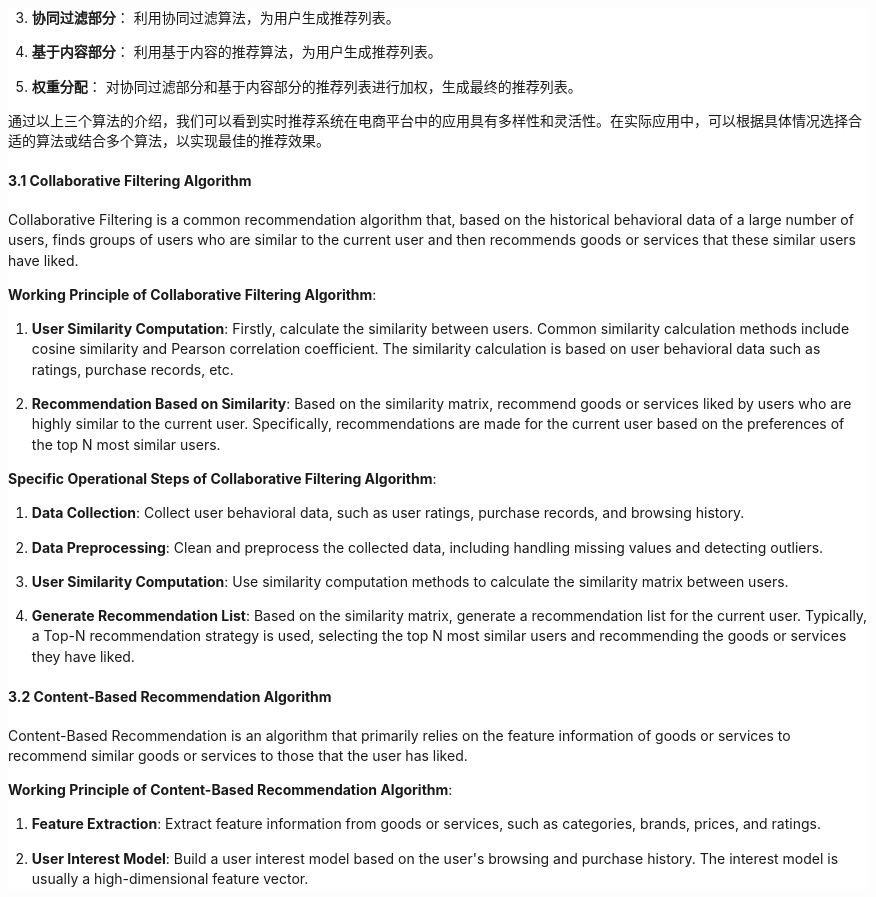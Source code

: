 3. **协同过滤部分**：
   利用协同过滤算法，为用户生成推荐列表。

4. **基于内容部分**：
   利用基于内容的推荐算法，为用户生成推荐列表。

5. **权重分配**：
   对协同过滤部分和基于内容部分的推荐列表进行加权，生成最终的推荐列表。

通过以上三个算法的介绍，我们可以看到实时推荐系统在电商平台中的应用具有多样性和灵活性。在实际应用中，可以根据具体情况选择合适的算法或结合多个算法，以实现最佳的推荐效果。

#### 3.1 Collaborative Filtering Algorithm

Collaborative Filtering is a common recommendation algorithm that, based on the historical behavioral data of a large number of users, finds groups of users who are similar to the current user and then recommends goods or services that these similar users have liked.

**Working Principle of Collaborative Filtering Algorithm**:

1. **User Similarity Computation**:
   Firstly, calculate the similarity between users. Common similarity calculation methods include cosine similarity and Pearson correlation coefficient. The similarity calculation is based on user behavioral data such as ratings, purchase records, etc.

2. **Recommendation Based on Similarity**:
   Based on the similarity matrix, recommend goods or services liked by users who are highly similar to the current user. Specifically, recommendations are made for the current user based on the preferences of the top N most similar users.

**Specific Operational Steps of Collaborative Filtering Algorithm**:

1. **Data Collection**:
   Collect user behavioral data, such as user ratings, purchase records, and browsing history.

2. **Data Preprocessing**:
   Clean and preprocess the collected data, including handling missing values and detecting outliers.

3. **User Similarity Computation**:
   Use similarity computation methods to calculate the similarity matrix between users.

4. **Generate Recommendation List**:
   Based on the similarity matrix, generate a recommendation list for the current user. Typically, a Top-N recommendation strategy is used, selecting the top N most similar users and recommending the goods or services they have liked.

#### 3.2 Content-Based Recommendation Algorithm

Content-Based Recommendation is an algorithm that primarily relies on the feature information of goods or services to recommend similar goods or services to those that the user has liked.

**Working Principle of Content-Based Recommendation Algorithm**:

1. **Feature Extraction**:
   Extract feature information from goods or services, such as categories, brands, prices, and ratings.

2. **User Interest Model**:
   Build a user interest model based on the user's browsing and purchase history. The interest model is usually a high-dimensional feature vector.

